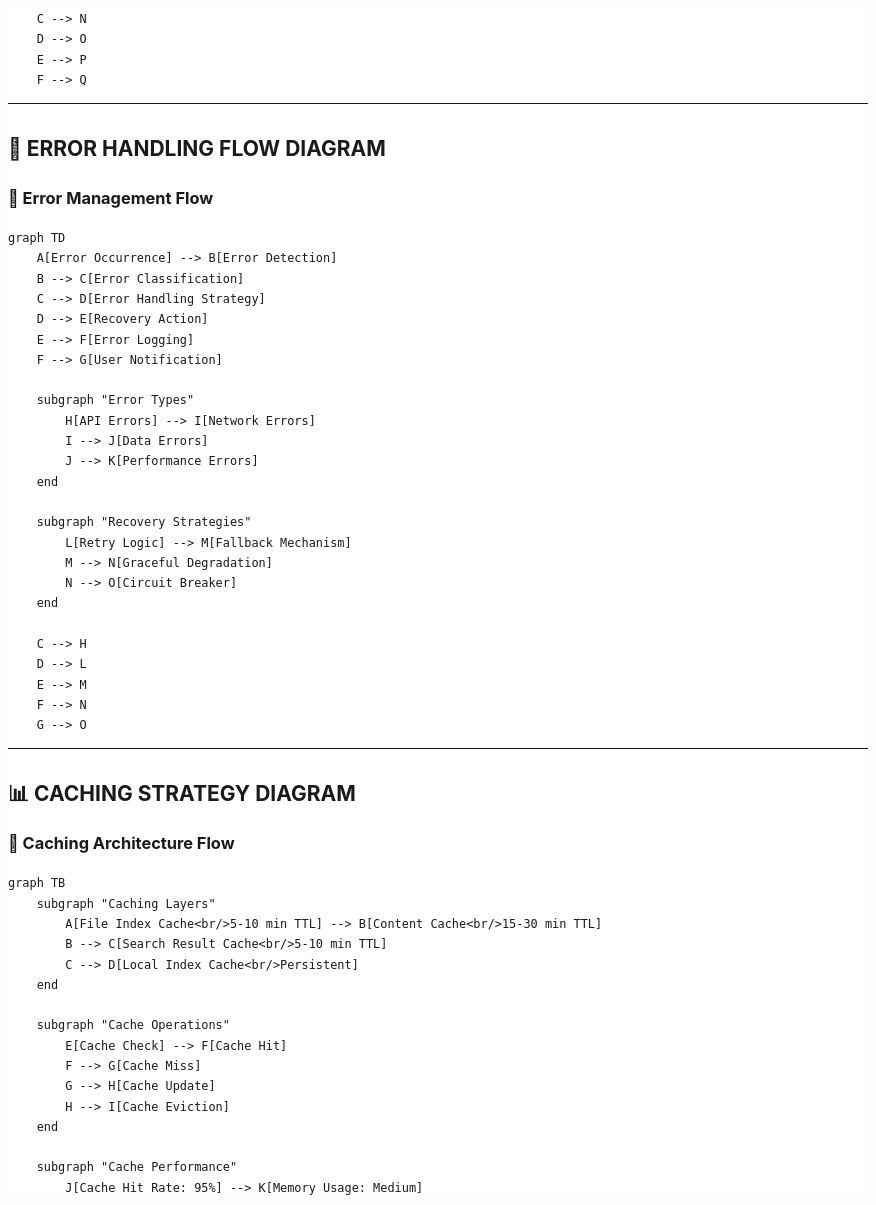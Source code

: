 ```mermaid
    C --> N
    D --> O
    E --> P
    F --> Q
```

---

## 🎯 **ERROR HANDLING FLOW DIAGRAM**

### **🎯 Error Management Flow**

```mermaid
graph TD
    A[Error Occurrence] --> B[Error Detection]
    B --> C[Error Classification]
    C --> D[Error Handling Strategy]
    D --> E[Recovery Action]
    E --> F[Error Logging]
    F --> G[User Notification]
    
    subgraph "Error Types"
        H[API Errors] --> I[Network Errors]
        I --> J[Data Errors]
        J --> K[Performance Errors]
    end
    
    subgraph "Recovery Strategies"
        L[Retry Logic] --> M[Fallback Mechanism]
        M --> N[Graceful Degradation]
        N --> O[Circuit Breaker]
    end
    
    C --> H
    D --> L
    E --> M
    F --> N
    G --> O
```

---

## 📊 **CACHING STRATEGY DIAGRAM**

### **🎯 Caching Architecture Flow**

```mermaid
graph TB
    subgraph "Caching Layers"
        A[File Index Cache<br/>5-10 min TTL] --> B[Content Cache<br/>15-30 min TTL]
        B --> C[Search Result Cache<br/>5-10 min TTL]
        C --> D[Local Index Cache<br/>Persistent]
    end
    
    subgraph "Cache Operations"
        E[Cache Check] --> F[Cache Hit]
        F --> G[Cache Miss]
        G --> H[Cache Update]
        H --> I[Cache Eviction]
    end
    
    subgraph "Cache Performance"
        J[Cache Hit Rate: 95%] --> K[Memory Usage: Medium]
```